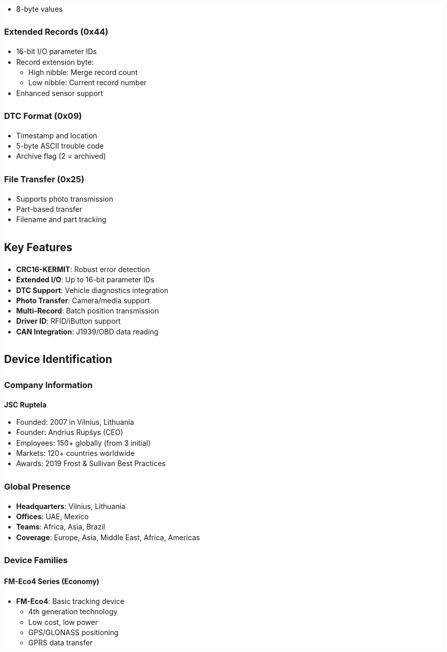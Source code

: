    - 8-byte values

### Extended Records (0x44)
- 16-bit I/O parameter IDs
- Record extension byte:
  - High nibble: Merge record count
  - Low nibble: Current record number
- Enhanced sensor support

### DTC Format (0x09)
- Timestamp and location
- 5-byte ASCII trouble code
- Archive flag (2 = archived)

### File Transfer (0x25)
- Supports photo transmission
- Part-based transfer
- Filename and part tracking

## Key Features

- **CRC16-KERMIT**: Robust error detection
- **Extended I/O**: Up to 16-bit parameter IDs
- **DTC Support**: Vehicle diagnostics integration
- **Photo Transfer**: Camera/media support
- **Multi-Record**: Batch position transmission
- **Driver ID**: RFID/iButton support
- **CAN Integration**: J1939/OBD data reading

## Device Identification

### Company Information
**JSC Ruptela**  
- Founded: 2007 in Vilnius, Lithuania
- Founder: Andrius Rupšys (CEO)
- Employees: 150+ globally (from 3 initial)
- Markets: 120+ countries worldwide
- Awards: 2019 Frost & Sullivan Best Practices

### Global Presence
- **Headquarters**: Vilnius, Lithuania
- **Offices**: UAE, Mexico
- **Teams**: Africa, Asia, Brazil
- **Coverage**: Europe, Asia, Middle East, Africa, Americas

### Device Families

#### FM-Eco4 Series (Economy)
- **FM-Eco4**: Basic tracking device
  - 4th generation technology
  - Low cost, low power
  - GPS/GLONASS positioning
  - GPRS data transfer
  